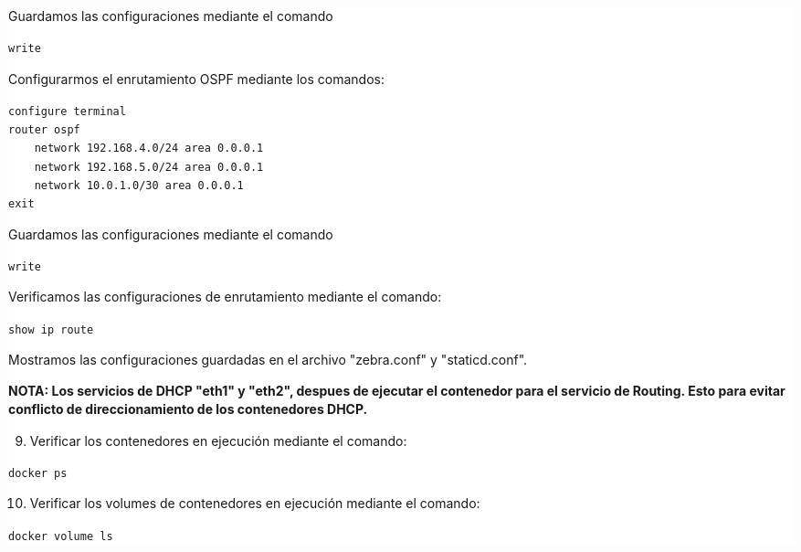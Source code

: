 Guardamos las configuraciones mediante el comando

```shell
write
```

Configurarmos el enrutamiento OSPF mediante los comandos:

```shell
configure terminal
router ospf
	network 192.168.4.0/24 area 0.0.0.1
	network 192.168.5.0/24 area 0.0.0.1
	network 10.0.1.0/30 area 0.0.0.1
exit
```

Guardamos las configuraciones mediante el comando

```shell
write
```

Verificamos las configuraciones de enrutamiento mediante el comando:

```shell
show ip route
```

Mostramos las configuraciones guardadas en el archivo "zebra.conf" y "staticd.conf".

**NOTA: Los servicios de DHCP "eth1" y "eth2", despues de ejecutar el contenedor para el servicio de Routing. Esto para evitar conflicto de direccionamiento de los contenedores DHCP.**

9. Verificar los contenedores en ejecución mediante el comando:

```shell
docker ps
```

10. Verificar los volumes de contenedores en ejecución mediante el comando:

```shell
docker volume ls
```

